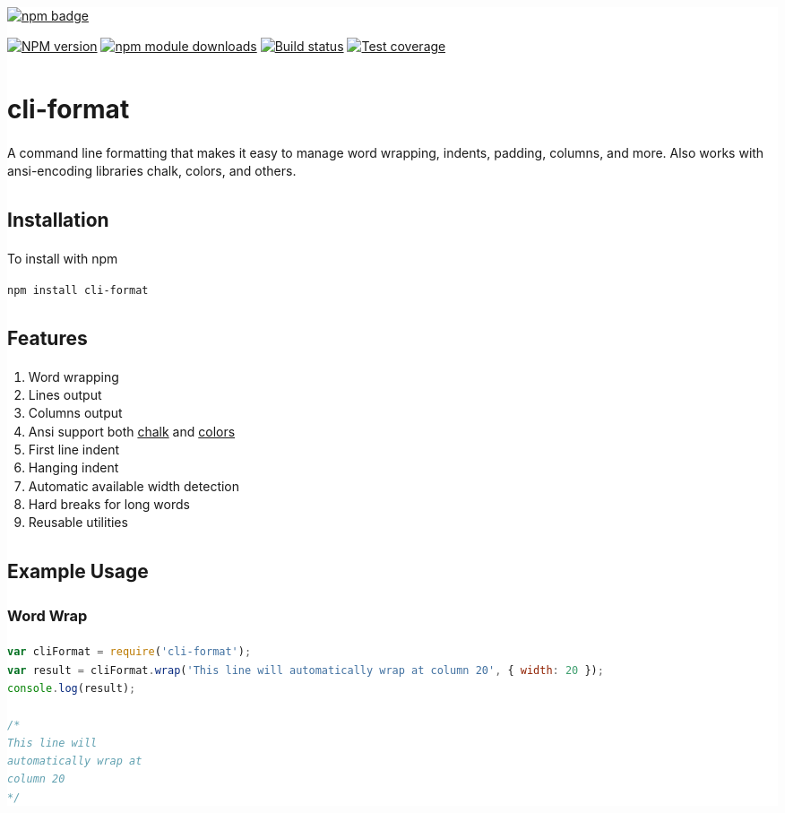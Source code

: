 [![npm badge](https://nodei.co/npm/cli-format.png?downloads=true&downloadRank=true&stars=true)](https://nodei.co/npm/cli-format.png?downloads=true&downloadRank=true&stars=true)

[![NPM version](https://img.shields.io/npm/v/binary-case.svg?style=flat)](https://npmjs.org/package/cli-format)
[![npm module downloads](http://img.shields.io/npm/dt/cli-format.svg)](https://www.npmjs.org/package/cli-format)
[![Build status](https://img.shields.io/travis/Gi60s/cli-format.svg?style=flat)](https://travis-ci.org/Gi60s/cli-format)
[![Test coverage](https://img.shields.io/coveralls/Gi60s/cli-format.svg?style=flat)](https://coveralls.io/r/Gi60s/cli-format?branch=master)

# cli-format

A command line formatting that makes it easy to manage word wrapping, indents, padding, columns, and more. Also works with ansi-encoding libraries chalk, colors, and others.

## Installation

To install with npm

    npm install cli-format
    
## Features

 1. Word wrapping
 2. Lines output
 3. Columns output
 4. Ansi support both [chalk](https://www.npmjs.com/package/chalk) and [colors](https://www.npmjs.com/package/colors)
 5. First line indent
 6. Hanging indent
 8. Automatic available width detection
 9. Hard breaks for long words
 10. Reusable utilities
    
## Example Usage

### Word Wrap

```js
var cliFormat = require('cli-format');
var result = cliFormat.wrap('This line will automatically wrap at column 20', { width: 20 });
console.log(result);

/*
This line will
automatically wrap at
column 20
*/
```
    